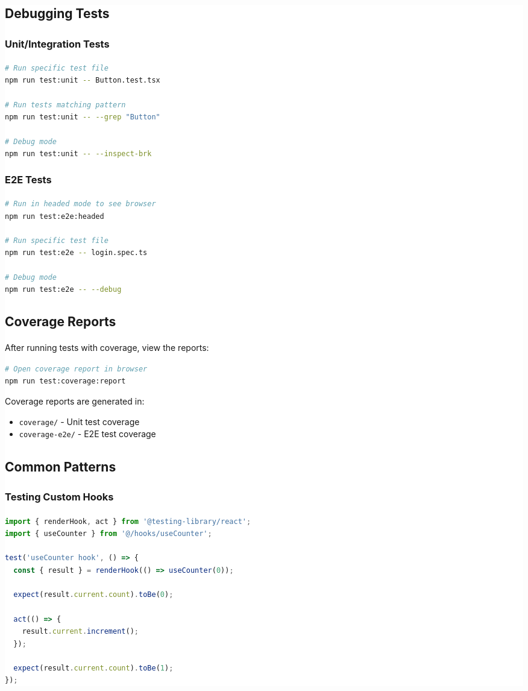 ## Debugging Tests

### Unit/Integration Tests
```bash
# Run specific test file
npm run test:unit -- Button.test.tsx

# Run tests matching pattern
npm run test:unit -- --grep "Button"

# Debug mode
npm run test:unit -- --inspect-brk
```

### E2E Tests
```bash
# Run in headed mode to see browser
npm run test:e2e:headed

# Run specific test file
npm run test:e2e -- login.spec.ts

# Debug mode
npm run test:e2e -- --debug
```

## Coverage Reports

After running tests with coverage, view the reports:

```bash
# Open coverage report in browser
npm run test:coverage:report
```

Coverage reports are generated in:
- `coverage/` - Unit test coverage
- `coverage-e2e/` - E2E test coverage

## Common Patterns

### Testing Custom Hooks
```typescript
import { renderHook, act } from '@testing-library/react';
import { useCounter } from '@/hooks/useCounter';

test('useCounter hook', () => {
  const { result } = renderHook(() => useCounter(0));
  
  expect(result.current.count).toBe(0);
  
  act(() => {
    result.current.increment();
  });
  
  expect(result.current.count).toBe(1);
});
```
